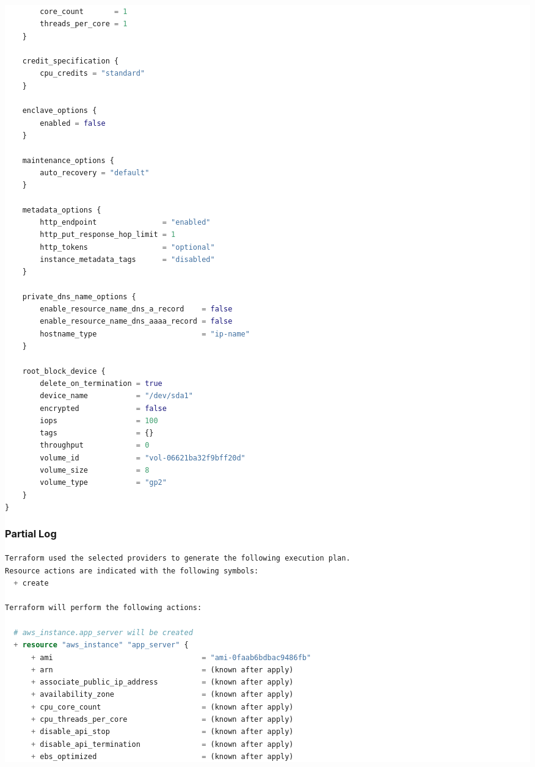 ```terraform
        core_count       = 1
        threads_per_core = 1
    }

    credit_specification {
        cpu_credits = "standard"
    }

    enclave_options {
        enabled = false
    }

    maintenance_options {
        auto_recovery = "default"
    }

    metadata_options {
        http_endpoint               = "enabled"
        http_put_response_hop_limit = 1
        http_tokens                 = "optional"
        instance_metadata_tags      = "disabled"
    }

    private_dns_name_options {
        enable_resource_name_dns_a_record    = false
        enable_resource_name_dns_aaaa_record = false
        hostname_type                        = "ip-name"
    }

    root_block_device {
        delete_on_termination = true
        device_name           = "/dev/sda1"
        encrypted             = false
        iops                  = 100
        tags                  = {}
        throughput            = 0
        volume_id             = "vol-06621ba32f9bff20d"
        volume_size           = 8
        volume_type           = "gp2"
    }
}
```

### Partial Log

```terraform
Terraform used the selected providers to generate the following execution plan.
Resource actions are indicated with the following symbols:
  + create

Terraform will perform the following actions:

  # aws_instance.app_server will be created
  + resource "aws_instance" "app_server" {
      + ami                                  = "ami-0faab6bdbac9486fb"
      + arn                                  = (known after apply)
      + associate_public_ip_address          = (known after apply)
      + availability_zone                    = (known after apply)
      + cpu_core_count                       = (known after apply)
      + cpu_threads_per_core                 = (known after apply)
      + disable_api_stop                     = (known after apply)
      + disable_api_termination              = (known after apply)
      + ebs_optimized                        = (known after apply)
```